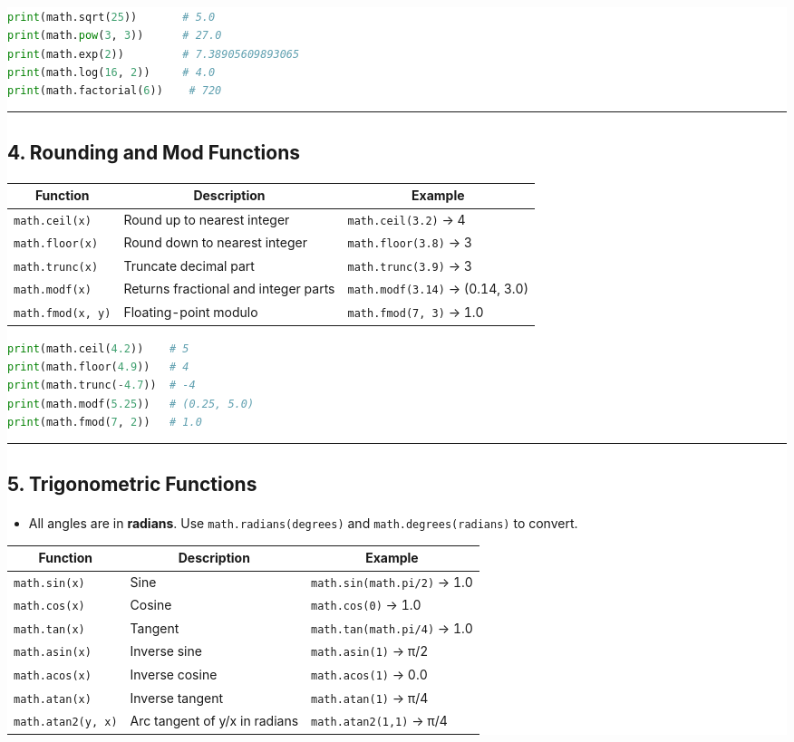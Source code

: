 ```python
print(math.sqrt(25))       # 5.0
print(math.pow(3, 3))      # 27.0
print(math.exp(2))         # 7.38905609893065
print(math.log(16, 2))     # 4.0
print(math.factorial(6))    # 720
```

* * *

**4\. Rounding and Mod Functions**
----------------------------------

| Function | Description | Example |
| --- | --- | --- |
| `math.ceil(x)` | Round up to nearest integer | `math.ceil(3.2)` → 4 |
| `math.floor(x)` | Round down to nearest integer | `math.floor(3.8)` → 3 |
| `math.trunc(x)` | Truncate decimal part | `math.trunc(3.9)` → 3 |
| `math.modf(x)` | Returns fractional and integer parts | `math.modf(3.14)` → (0.14, 3.0) |
| `math.fmod(x, y)` | Floating-point modulo | `math.fmod(7, 3)` → 1.0 |

```python
print(math.ceil(4.2))    # 5
print(math.floor(4.9))   # 4
print(math.trunc(-4.7))  # -4
print(math.modf(5.25))   # (0.25, 5.0)
print(math.fmod(7, 2))   # 1.0
```

* * *

**5\. Trigonometric Functions**
-------------------------------

*   All angles are in **radians**. Use `math.radians(degrees)` and `math.degrees(radians)` to convert.

| Function | Description | Example |
| --- | --- | --- |
| `math.sin(x)` | Sine | `math.sin(math.pi/2)` → 1.0 |
| `math.cos(x)` | Cosine | `math.cos(0)` → 1.0 |
| `math.tan(x)` | Tangent | `math.tan(math.pi/4)` → 1.0 |
| `math.asin(x)` | Inverse sine | `math.asin(1)` → π/2 |
| `math.acos(x)` | Inverse cosine | `math.acos(1)` → 0.0 |
| `math.atan(x)` | Inverse tangent | `math.atan(1)` → π/4 |
| `math.atan2(y, x)` | Arc tangent of y/x in radians | `math.atan2(1,1)` → π/4 |
